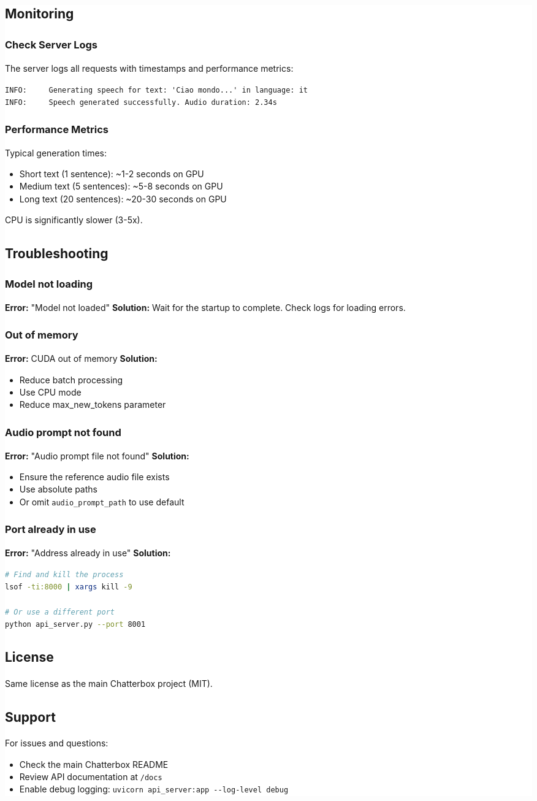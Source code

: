 ## Monitoring

### Check Server Logs

The server logs all requests with timestamps and performance metrics:
```
INFO:     Generating speech for text: 'Ciao mondo...' in language: it
INFO:     Speech generated successfully. Audio duration: 2.34s
```

### Performance Metrics

Typical generation times:
- Short text (1 sentence): ~1-2 seconds on GPU
- Medium text (5 sentences): ~5-8 seconds on GPU
- Long text (20 sentences): ~20-30 seconds on GPU

CPU is significantly slower (3-5x).

## Troubleshooting

### Model not loading
**Error:** "Model not loaded"
**Solution:** Wait for the startup to complete. Check logs for loading errors.

### Out of memory
**Error:** CUDA out of memory
**Solution:** 
- Reduce batch processing
- Use CPU mode
- Reduce max_new_tokens parameter

### Audio prompt not found
**Error:** "Audio prompt file not found"
**Solution:** 
- Ensure the reference audio file exists
- Use absolute paths
- Or omit `audio_prompt_path` to use default

### Port already in use
**Error:** "Address already in use"
**Solution:**
```bash
# Find and kill the process
lsof -ti:8000 | xargs kill -9

# Or use a different port
python api_server.py --port 8001
```

## License

Same license as the main Chatterbox project (MIT).

## Support

For issues and questions:
- Check the main Chatterbox README
- Review API documentation at `/docs`
- Enable debug logging: `uvicorn api_server:app --log-level debug`
